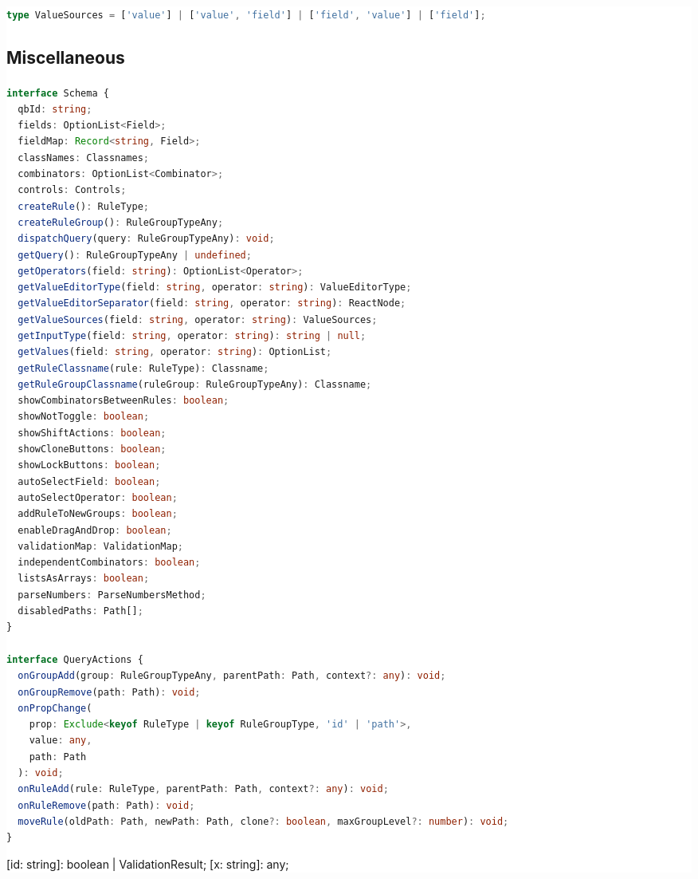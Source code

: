 ```ts
type ValueSources = ['value'] | ['value', 'field'] | ['field', 'value'] | ['field'];
```

## Miscellaneous

```ts
interface Schema {
  qbId: string;
  fields: OptionList<Field>;
  fieldMap: Record<string, Field>;
  classNames: Classnames;
  combinators: OptionList<Combinator>;
  controls: Controls;
  createRule(): RuleType;
  createRuleGroup(): RuleGroupTypeAny;
  dispatchQuery(query: RuleGroupTypeAny): void;
  getQuery(): RuleGroupTypeAny | undefined;
  getOperators(field: string): OptionList<Operator>;
  getValueEditorType(field: string, operator: string): ValueEditorType;
  getValueEditorSeparator(field: string, operator: string): ReactNode;
  getValueSources(field: string, operator: string): ValueSources;
  getInputType(field: string, operator: string): string | null;
  getValues(field: string, operator: string): OptionList;
  getRuleClassname(rule: RuleType): Classname;
  getRuleGroupClassname(ruleGroup: RuleGroupTypeAny): Classname;
  showCombinatorsBetweenRules: boolean;
  showNotToggle: boolean;
  showShiftActions: boolean;
  showCloneButtons: boolean;
  showLockButtons: boolean;
  autoSelectField: boolean;
  autoSelectOperator: boolean;
  addRuleToNewGroups: boolean;
  enableDragAndDrop: boolean;
  validationMap: ValidationMap;
  independentCombinators: boolean;
  listsAsArrays: boolean;
  parseNumbers: ParseNumbersMethod;
  disabledPaths: Path[];
}

interface QueryActions {
  onGroupAdd(group: RuleGroupTypeAny, parentPath: Path, context?: any): void;
  onGroupRemove(path: Path): void;
  onPropChange(
    prop: Exclude<keyof RuleType | keyof RuleGroupType, 'id' | 'path'>,
    value: any,
    path: Path
  ): void;
  onRuleAdd(rule: RuleType, parentPath: Path, context?: any): void;
  onRuleRemove(path: Path): void;
  moveRule(oldPath: Path, newPath: Path, clone?: boolean, maxGroupLevel?: number): void;
}
```


  [id: string]: boolean | ValidationResult;
  [x: string]: any;